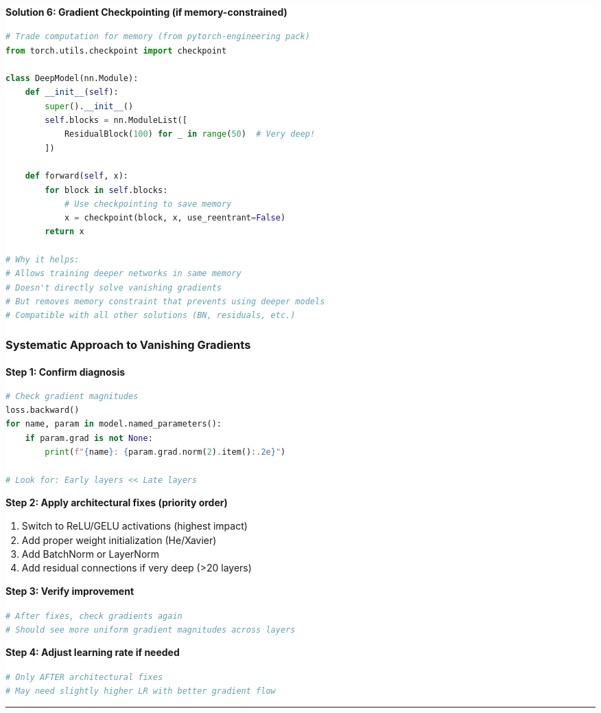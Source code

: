 **Solution 6: Gradient Checkpointing (if memory-constrained)**

```python
# Trade computation for memory (from pytorch-engineering pack)
from torch.utils.checkpoint import checkpoint

class DeepModel(nn.Module):
    def __init__(self):
        super().__init__()
        self.blocks = nn.ModuleList([
            ResidualBlock(100) for _ in range(50)  # Very deep!
        ])

    def forward(self, x):
        for block in self.blocks:
            # Use checkpointing to save memory
            x = checkpoint(block, x, use_reentrant=False)
        return x

# Why it helps:
# Allows training deeper networks in same memory
# Doesn't directly solve vanishing gradients
# But removes memory constraint that prevents using deeper models
# Compatible with all other solutions (BN, residuals, etc.)
```

### Systematic Approach to Vanishing Gradients

**Step 1: Confirm diagnosis**
```python
# Check gradient magnitudes
loss.backward()
for name, param in model.named_parameters():
    if param.grad is not None:
        print(f"{name}: {param.grad.norm(2).item():.2e}")

# Look for: Early layers << Late layers
```

**Step 2: Apply architectural fixes (priority order)**
1. Switch to ReLU/GELU activations (highest impact)
2. Add proper weight initialization (He/Xavier)
3. Add BatchNorm or LayerNorm
4. Add residual connections if very deep (>20 layers)

**Step 3: Verify improvement**
```python
# After fixes, check gradients again
# Should see more uniform gradient magnitudes across layers
```

**Step 4: Adjust learning rate if needed**
```python
# Only AFTER architectural fixes
# May need slightly higher LR with better gradient flow
```

---
